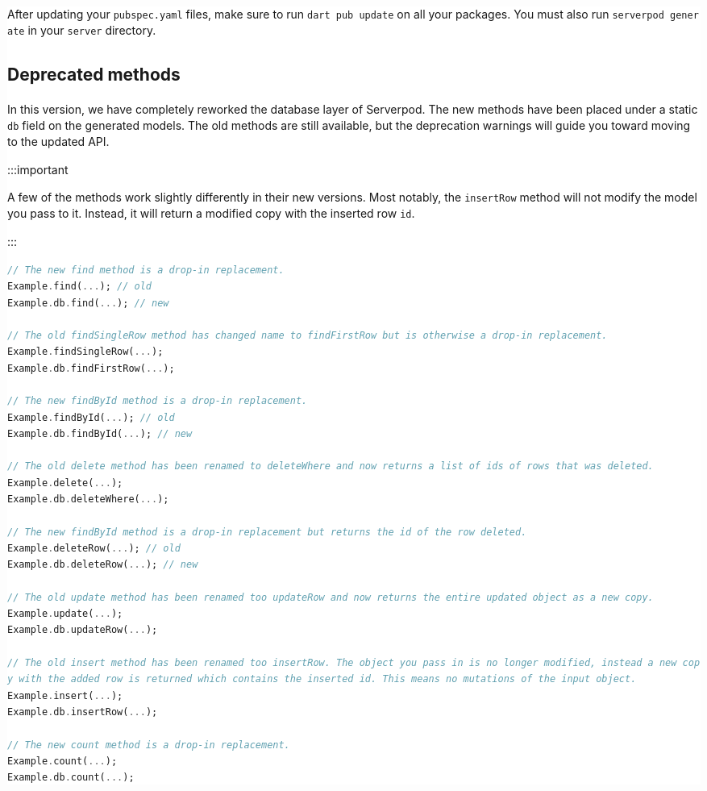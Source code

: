 After updating your `pubspec.yaml` files, make sure to run `dart pub update` on all your packages. You must also run `serverpod generate` in your `server` directory.

## Deprecated methods
In this version, we have completely reworked the database layer of Serverpod. The new methods have been placed under a static `db` field on the generated models. The old methods are still available, but the deprecation warnings will guide you toward moving to the updated API.

:::important

A few of the methods work slightly differently in their new versions. Most notably, the `insertRow` method will not modify the model you pass to it. Instead, it will return a modified copy with the inserted row `id`.

:::

```dart
// The new find method is a drop-in replacement.
Example.find(...); // old
Example.db.find(...); // new

// The old findSingleRow method has changed name to findFirstRow but is otherwise a drop-in replacement.
Example.findSingleRow(...);
Example.db.findFirstRow(...);

// The new findById method is a drop-in replacement.
Example.findById(...); // old
Example.db.findById(...); // new

// The old delete method has been renamed to deleteWhere and now returns a list of ids of rows that was deleted.
Example.delete(...);
Example.db.deleteWhere(...);

// The new findById method is a drop-in replacement but returns the id of the row deleted.
Example.deleteRow(...); // old
Example.db.deleteRow(...); // new

// The old update method has been renamed too updateRow and now returns the entire updated object as a new copy.
Example.update(...);
Example.db.updateRow(...);

// The old insert method has been renamed too insertRow. The object you pass in is no longer modified, instead a new copy with the added row is returned which contains the inserted id. This means no mutations of the input object.
Example.insert(...);
Example.db.insertRow(...);

// The new count method is a drop-in replacement.
Example.count(...);
Example.db.count(...);
```
